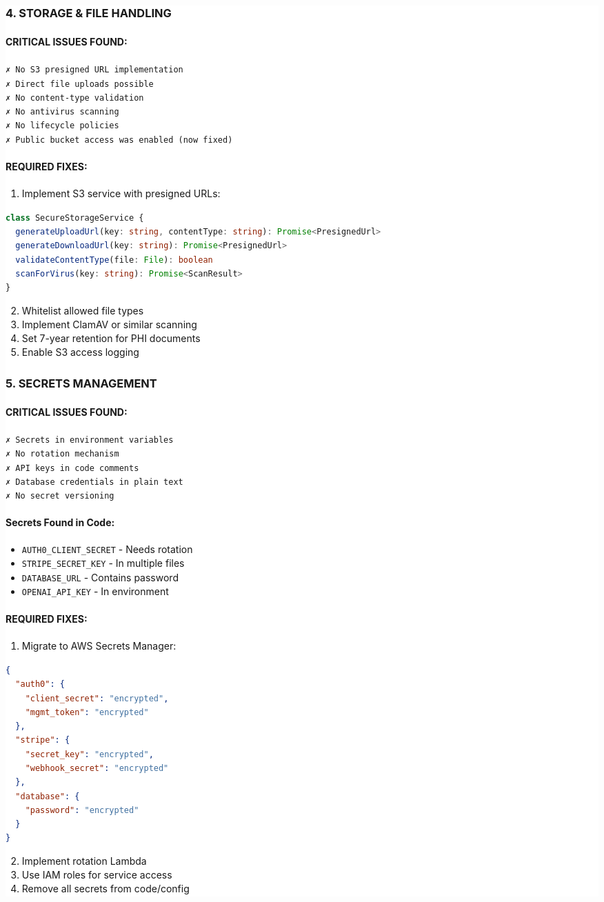 ### 4. STORAGE & FILE HANDLING

#### CRITICAL ISSUES FOUND:
```
✗ No S3 presigned URL implementation
✗ Direct file uploads possible
✗ No content-type validation
✗ No antivirus scanning
✗ No lifecycle policies
✗ Public bucket access was enabled (now fixed)
```

#### REQUIRED FIXES:
1. Implement S3 service with presigned URLs:
```typescript
class SecureStorageService {
  generateUploadUrl(key: string, contentType: string): Promise<PresignedUrl>
  generateDownloadUrl(key: string): Promise<PresignedUrl>
  validateContentType(file: File): boolean
  scanForVirus(key: string): Promise<ScanResult>
}
```
2. Whitelist allowed file types
3. Implement ClamAV or similar scanning
4. Set 7-year retention for PHI documents
5. Enable S3 access logging

### 5. SECRETS MANAGEMENT

#### CRITICAL ISSUES FOUND:
```
✗ Secrets in environment variables
✗ No rotation mechanism
✗ API keys in code comments
✗ Database credentials in plain text
✗ No secret versioning
```

#### Secrets Found in Code:
- `AUTH0_CLIENT_SECRET` - Needs rotation
- `STRIPE_SECRET_KEY` - In multiple files
- `DATABASE_URL` - Contains password
- `OPENAI_API_KEY` - In environment

#### REQUIRED FIXES:
1. Migrate to AWS Secrets Manager:
```json
{
  "auth0": {
    "client_secret": "encrypted",
    "mgmt_token": "encrypted"
  },
  "stripe": {
    "secret_key": "encrypted",
    "webhook_secret": "encrypted"
  },
  "database": {
    "password": "encrypted"
  }
}
```
2. Implement rotation Lambda
3. Use IAM roles for service access
4. Remove all secrets from code/config
